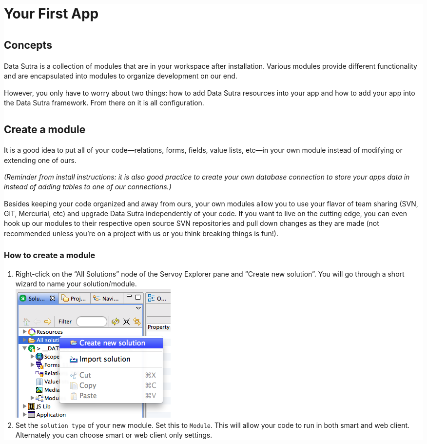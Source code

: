 # Your First App



## Concepts

Data Sutra is a collection of modules that are in your workspace after
installation. Various modules provide different functionality and are
encapsulated into modules to organize development on our end.

However, you only have to worry about two things: how to add Data Sutra resources into your app and how to add your app into the Data Sutra framework. From there on it is all configuration.

## Create a module

It is a good idea to put all of your code—relations, forms, fields,
value lists, etc—in your own module instead of modifying or extending
one of ours.

*(Reminder from install instructions: it is also good practice to create your own database connection to store your apps data in instead of adding tables to one of our connections.)*

Besides keeping your code organized and away from ours, your own modules allow you to use your flavor of team sharing (SVN, GiT, Mercurial, etc) and upgrade Data Sutra independently of your code. If you want to live on the cutting edge, you can even hook up our modules to their respective open source SVN repositories and pull down changes as they are made (not recommended unless you’re on a project with us or you think breaking things is fun!).

### How to create a module

1.  Right-click on the “All Solutions” node of the Servoy Explorer pane
    and “Create new solution”. You will go through a short wizard to
    name your solution/module.  
    ![](../attachments/new-module.png)
2.  Set the `solution type` of your new module. Set this to `Module`.
    This will allow your code to run in both smart and web client.
    Alternately you can choose smart or web client only settings.  